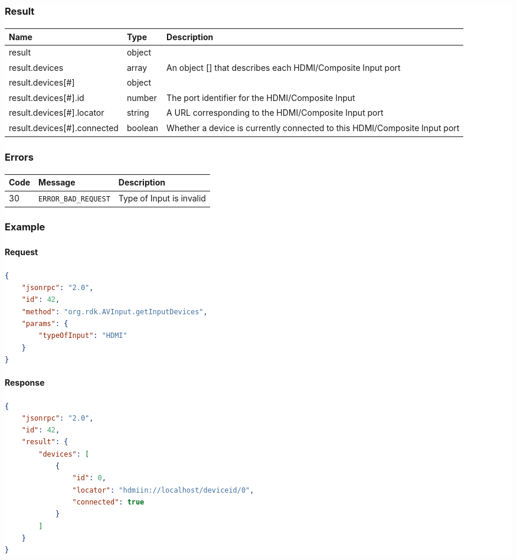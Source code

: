 ### Result

| Name | Type | Description |
| :-------- | :-------- | :-------- |
| result | object |  |
| result.devices | array | An object [] that describes each HDMI/Composite Input port |
| result.devices[#] | object |  |
| result.devices[#].id | number | The port identifier for the HDMI/Composite Input |
| result.devices[#].locator | string | A URL corresponding to the HDMI/Composite Input port |
| result.devices[#].connected | boolean | Whether a device is currently connected to this HDMI/Composite Input port |

### Errors

| Code | Message | Description |
| :-------- | :-------- | :-------- |
| 30 | ```ERROR_BAD_REQUEST``` | Type of Input is invalid |

### Example

#### Request

```json
{
    "jsonrpc": "2.0",
    "id": 42,
    "method": "org.rdk.AVInput.getInputDevices",
    "params": {
        "typeOfInput": "HDMI"
    }
}
```

#### Response

```json
{
    "jsonrpc": "2.0",
    "id": 42,
    "result": {
        "devices": [
            {
                "id": 0,
                "locator": "hdmiin://localhost/deviceid/0",
                "connected": true
            }
        ]
    }
}
```
